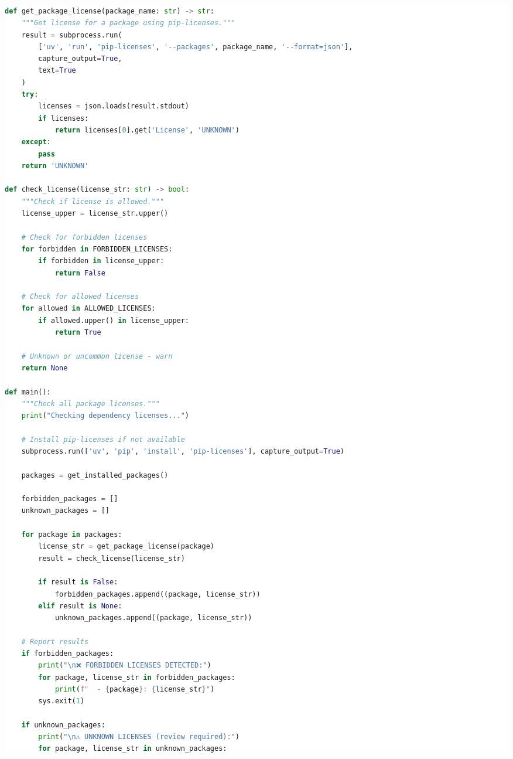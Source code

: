 ```python
def get_package_license(package_name: str) -> str:
    """Get license for a package using pip-licenses."""
    result = subprocess.run(
        ['uv', 'run', 'pip-licenses', '--packages', package_name, '--format=json'],
        capture_output=True,
        text=True
    )
    try:
        licenses = json.loads(result.stdout)
        if licenses:
            return licenses[0].get('License', 'UNKNOWN')
    except:
        pass
    return 'UNKNOWN'

def check_license(license_str: str) -> bool:
    """Check if license is allowed."""
    license_upper = license_str.upper()

    # Check for forbidden licenses
    for forbidden in FORBIDDEN_LICENSES:
        if forbidden in license_upper:
            return False

    # Check for allowed licenses
    for allowed in ALLOWED_LICENSES:
        if allowed.upper() in license_upper:
            return True

    # Unknown or uncommon license - warn
    return None

def main():
    """Check all package licenses."""
    print("Checking dependency licenses...")

    # Install pip-licenses if not available
    subprocess.run(['uv', 'pip', 'install', 'pip-licenses'], capture_output=True)

    packages = get_installed_packages()

    forbidden_packages = []
    unknown_packages = []

    for package in packages:
        license_str = get_package_license(package)
        result = check_license(license_str)

        if result is False:
            forbidden_packages.append((package, license_str))
        elif result is None:
            unknown_packages.append((package, license_str))

    # Report results
    if forbidden_packages:
        print("\n❌ FORBIDDEN LICENSES DETECTED:")
        for package, license_str in forbidden_packages:
            print(f"  - {package}: {license_str}")
        sys.exit(1)

    if unknown_packages:
        print("\n⚠️ UNKNOWN LICENSES (review required):")
        for package, license_str in unknown_packages:
```